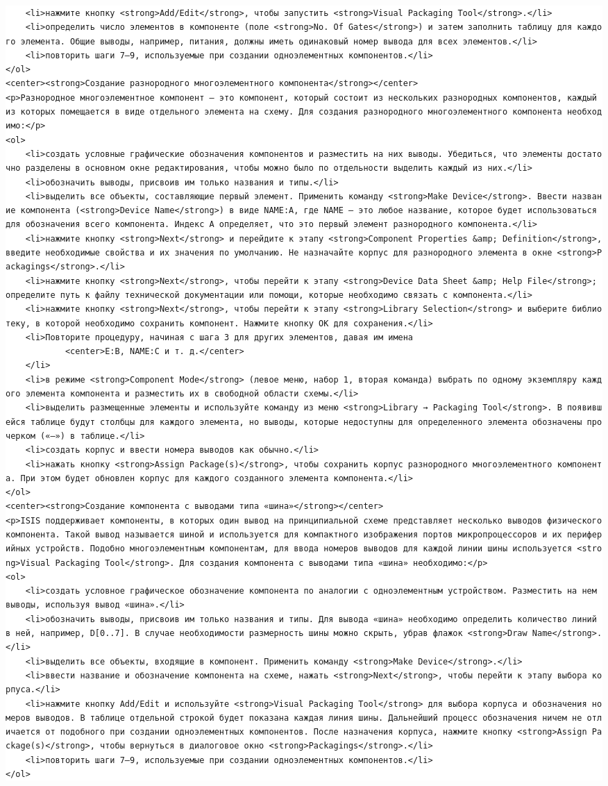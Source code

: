 		<li>нажмите кнопку <strong>Add/Edit</strong>, чтобы запустить <strong>Visual Packaging Tool</strong>.</li>
		<li>определить число элементов в компоненте (поле <strong>No. Of Gates</strong>) и затем заполнить таблицу для каждого элемента. Общие выводы, например, питания, должны иметь одинаковый номер вывода для всех элементов.</li>
		<li>повторить шаги 7–9, используемые при создании одноэлементных компонентов.</li>
	</ol>
	<center><strong>Создание разнородного многоэлементного компонента</strong></center>
	<p>Разнородное многоэлементное компонент – это компонент, который состоит из нескольких разнородных компонентов, каждый из которых помещается в виде отдельного элемента на схему. Для создания разнородного многоэлементного компонента необходимо:</p>
	<ol>
		<li>создать условные графические обозначения компонентов и разместить на них выводы. Убедиться, что элементы достаточно разделены в основном окне редактирования, чтобы можно было по отдельности выделить каждый из них.</li>
		<li>обозначить выводы, присвоив им только названия и типы.</li>
		<li>выделить все объекты, составляющие первый элемент. Применить команду <strong>Make Device</strong>. Ввести название компонента (<strong>Device Name</strong>) в виде NAME:A, где NAME – это любое название, которое будет использоваться для обозначения всего компонента. Индекс A определяет, что это первый элемент разнородного компонента.</li>
		<li>нажмите кнопку <strong>Next</strong> и перейдите к этапу <strong>Component Properties &amp; Definition</strong>, введите необходимые свойства и их значения по умолчанию. Не назначайте корпус для разнородного элемента в окне <strong>Packagings</strong>.</li>
		<li>нажмите кнопку <strong>Next</strong>, чтобы перейти к этапу <strong>Device Data Sheet &amp; Help File</strong>; определите путь к файлу технической документации или помощи, которые необходимо связать с компонента.</li>
		<li>нажмите кнопку <strong>Next</strong>, чтобы перейти к этапу <strong>Library Selection</strong> и выберите библиотеку, в которой необходимо сохранить компонент. Нажмите кнопку OK для сохранения.</li>
		<li>Повторите процедуру, начиная с шага 3 для других элементов, давая им имена
				<center>E:B, NAME:C и т. д.</center>
		</li>		
		<li>в режиме <strong>Component Mode</strong> (левое меню, набор 1, вторая команда) выбрать по одному экземпляру каждого элемента компонента и разместить их в свободной области схемы.</li>
		<li>выделить размещенные элементы и используйте команду из меню <strong>Library → Packaging Tool</strong>. В появившейся таблице будут столбцы для каждого элемента, но выводы, которые недоступны для определенного элемента обозначены прочерком («–») в таблице.</li>
		<li>создать корпус и ввести номера выводов как обычно.</li>
		<li>нажать кнопку <strong>Assign Package(s)</strong>, чтобы сохранить корпус разнородного многоэлементного компонента. При этом будет обновлен корпус для каждого созданного элемента компонента.</li>
	</ol>
	<center><strong>Создание компонента с выводами типа «шина»</strong></center>
	<p>ISIS поддерживает компоненты, в которых один вывод на принципиальной схеме представляет несколько выводов физического компонента. Такой вывод называется шиной и используется для компактного изображения портов микропроцессоров и их периферийных устройств. Подобно многоэлементным компонентам, для ввода номеров выводов для каждой линии шины используется <strong>Visual Packaging Tool</strong>. Для создания компонента с выводами типа «шина» необходимо:</p>
	<ol>
		<li>создать условное графическое обозначение компонента по аналогии с одноэлементным устройством. Разместить на нем выводы, используя вывод «шина».</li>
		<li>обозначить выводы, присвоив им только названия и типы. Для вывода «шина» необходимо определить количество линий в ней, например, D[0..7]. В случае необходимости размерность шины можно скрыть, убрав флажок <strong>Draw Name</strong>.</li>
		<li>выделить все объекты, входящие в компонент. Применить команду <strong>Make Device</strong>.</li>
		<li>ввести название и обозначение компонента на схеме, нажать <strong>Next</strong>, чтобы перейти к этапу выбора корпуса.</li>
		<li>нажмите кнопку Add/Edit и используйте <strong>Visual Packaging Tool</strong> для выбора корпуса и обозначения номеров выводов. В таблице отдельной строкой будет показана каждая линия шины. Дальнейший процесс обозначения ничем не отличается от подобного при создании одноэлементных компонентов. После назначения корпуса, нажмите кнопку <strong>Assign Package(s)</strong>, чтобы вернуться в диалоговое окно <strong>Packagings</strong>.</li>
		<li>повторить шаги 7–9, используемые при создании одноэлементных компонентов.</li>
	</ol>